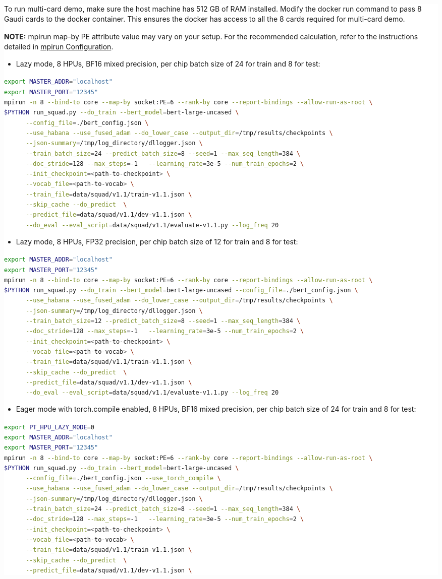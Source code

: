 To run multi-card demo, make sure the host machine has 512 GB of RAM installed. Modify the docker run command to pass 8 Gaudi cards to the docker container. This ensures the docker has access to all the 8 cards required for multi-card demo.

**NOTE:** mpirun map-by PE attribute value may vary on your setup. For the recommended calculation, refer to the instructions detailed in [mpirun Configuration](https://docs.habana.ai/en/latest/PyTorch/PyTorch_Scaling_Guide/DDP_Based_Scaling.html#mpirun-configuration).

- Lazy mode, 8 HPUs, BF16 mixed precision, per chip batch size of 24 for train and 8 for test:
```bash
export MASTER_ADDR="localhost"
export MASTER_PORT="12345"
mpirun -n 8 --bind-to core --map-by socket:PE=6 --rank-by core --report-bindings --allow-run-as-root \
$PYTHON run_squad.py --do_train --bert_model=bert-large-uncased \
      --config_file=./bert_config.json \
      --use_habana --use_fused_adam --do_lower_case --output_dir=/tmp/results/checkpoints \
      --json-summary=/tmp/log_directory/dllogger.json \
      --train_batch_size=24 --predict_batch_size=8 --seed=1 --max_seq_length=384 \
      --doc_stride=128 --max_steps=-1   --learning_rate=3e-5 --num_train_epochs=2 \
      --init_checkpoint=<path-to-checkpoint> \
      --vocab_file=<path-to-vocab> \
      --train_file=data/squad/v1.1/train-v1.1.json \
      --skip_cache --do_predict  \
      --predict_file=data/squad/v1.1/dev-v1.1.json \
      --do_eval --eval_script=data/squad/v1.1/evaluate-v1.1.py --log_freq 20
```

- Lazy mode, 8 HPUs, FP32 precision, per chip batch size of 12 for train and 8 for test:

```bash
export MASTER_ADDR="localhost"
export MASTER_PORT="12345"
mpirun -n 8 --bind-to core --map-by socket:PE=6 --rank-by core --report-bindings --allow-run-as-root \
$PYTHON run_squad.py --do_train --bert_model=bert-large-uncased --config_file=./bert_config.json \
      --use_habana --use_fused_adam --do_lower_case --output_dir=/tmp/results/checkpoints \
      --json-summary=/tmp/log_directory/dllogger.json \
      --train_batch_size=12 --predict_batch_size=8 --seed=1 --max_seq_length=384 \
      --doc_stride=128 --max_steps=-1   --learning_rate=3e-5 --num_train_epochs=2 \
      --init_checkpoint=<path-to-checkpoint> \
      --vocab_file=<path-to-vocab> \
      --train_file=data/squad/v1.1/train-v1.1.json \
      --skip_cache --do_predict  \
      --predict_file=data/squad/v1.1/dev-v1.1.json \
      --do_eval --eval_script=data/squad/v1.1/evaluate-v1.1.py --log_freq 20
```

- Eager mode with torch.compile enabled, 8 HPUs, BF16 mixed precision, per chip batch size of 24 for train and 8 for test:
```bash
export PT_HPU_LAZY_MODE=0
export MASTER_ADDR="localhost"
export MASTER_PORT="12345"
mpirun -n 8 --bind-to core --map-by socket:PE=6 --rank-by core --report-bindings --allow-run-as-root \
$PYTHON run_squad.py --do_train --bert_model=bert-large-uncased \
      --config_file=./bert_config.json --use_torch_compile \
      --use_habana --use_fused_adam --do_lower_case --output_dir=/tmp/results/checkpoints \
      --json-summary=/tmp/log_directory/dllogger.json \
      --train_batch_size=24 --predict_batch_size=8 --seed=1 --max_seq_length=384 \
      --doc_stride=128 --max_steps=-1   --learning_rate=3e-5 --num_train_epochs=2 \
      --init_checkpoint=<path-to-checkpoint> \
      --vocab_file=<path-to-vocab> \
      --train_file=data/squad/v1.1/train-v1.1.json \
      --skip_cache --do_predict  \
      --predict_file=data/squad/v1.1/dev-v1.1.json \
```